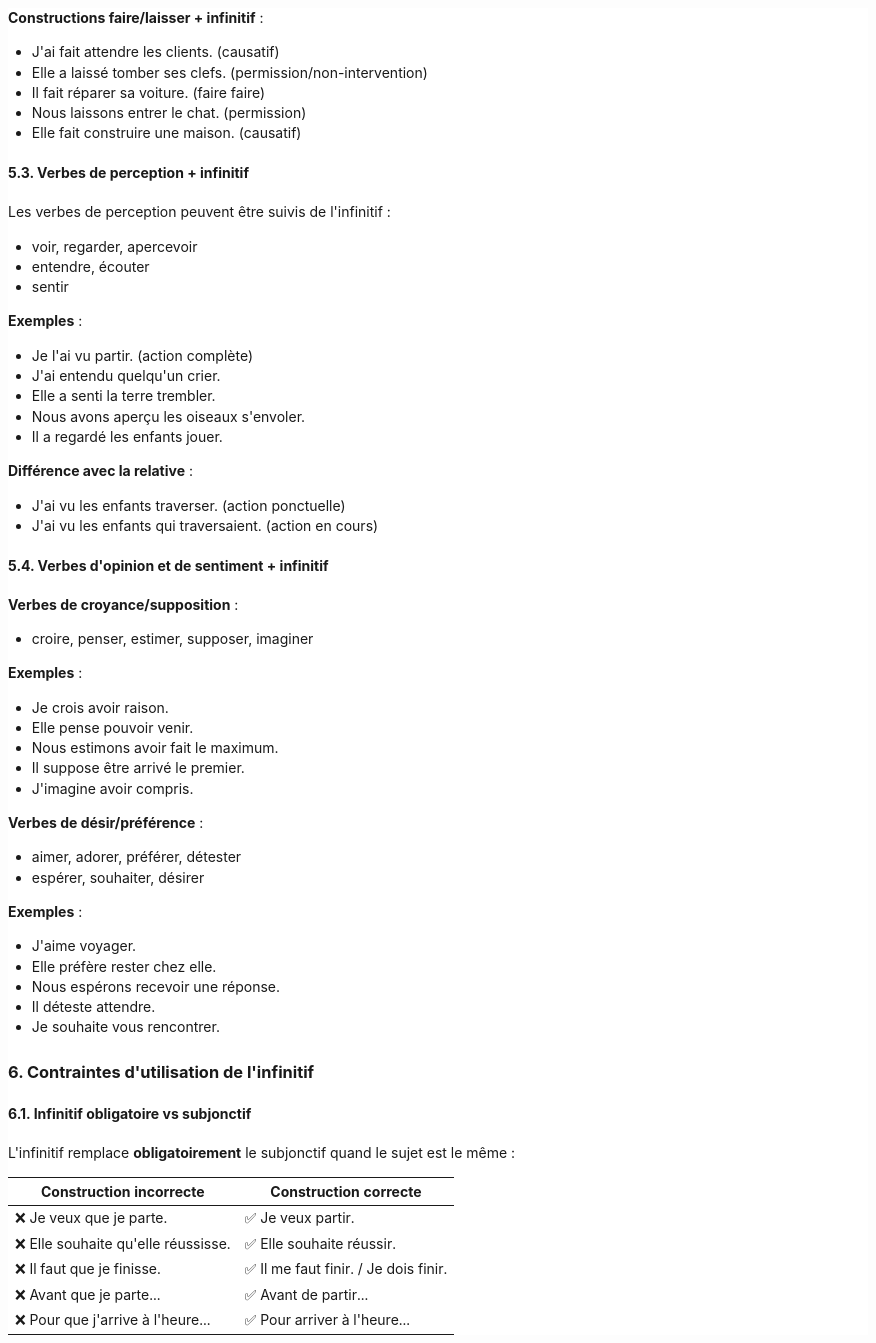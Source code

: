 **Constructions faire/laisser + infinitif** :
- J'ai fait attendre les clients. (causatif)
- Elle a laissé tomber ses clefs. (permission/non-intervention)
- Il fait réparer sa voiture. (faire faire)
- Nous laissons entrer le chat. (permission)
- Elle fait construire une maison. (causatif)

#### 5.3. Verbes de perception + infinitif

Les verbes de perception peuvent être suivis de l'infinitif :
- voir, regarder, apercevoir
- entendre, écouter
- sentir

**Exemples** :
- Je l'ai vu partir. (action complète)
- J'ai entendu quelqu'un crier.
- Elle a senti la terre trembler.
- Nous avons aperçu les oiseaux s'envoler.
- Il a regardé les enfants jouer.

**Différence avec la relative** :
- J'ai vu les enfants traverser. (action ponctuelle)
- J'ai vu les enfants qui traversaient. (action en cours)

#### 5.4. Verbes d'opinion et de sentiment + infinitif

**Verbes de croyance/supposition** :
- croire, penser, estimer, supposer, imaginer

**Exemples** :
- Je crois avoir raison.
- Elle pense pouvoir venir.
- Nous estimons avoir fait le maximum.
- Il suppose être arrivé le premier.
- J'imagine avoir compris.

**Verbes de désir/préférence** :
- aimer, adorer, préférer, détester
- espérer, souhaiter, désirer

**Exemples** :
- J'aime voyager.
- Elle préfère rester chez elle.
- Nous espérons recevoir une réponse.
- Il déteste attendre.
- Je souhaite vous rencontrer.

### 6. Contraintes d'utilisation de l'infinitif

#### 6.1. Infinitif obligatoire vs subjonctif

L'infinitif remplace **obligatoirement** le subjonctif quand le sujet est le même :

| Construction incorrecte | Construction correcte |
|------------------------|----------------------|
| ❌ Je veux que je parte. | ✅ Je veux partir. |
| ❌ Elle souhaite qu'elle réussisse. | ✅ Elle souhaite réussir. |
| ❌ Il faut que je finisse. | ✅ Il me faut finir. / Je dois finir. |
| ❌ Avant que je parte... | ✅ Avant de partir... |
| ❌ Pour que j'arrive à l'heure... | ✅ Pour arriver à l'heure... |
